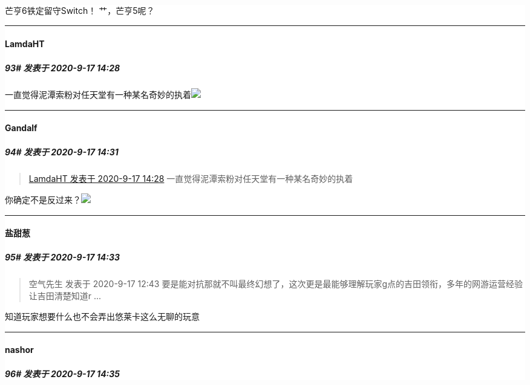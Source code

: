 芒亨6铁定留守Switch！</blockquote>
艹，芒亨5呢？







-----

####  LamdaHT  
##### 93#       发表于 2020-9-17 14:28




一直觉得泥潭索粉对任天堂有一种某名奇妙的执着<img src="https://static.saraba1st.com/image/smiley/face2017/067.png" referrerpolicy="no-referrer">







-----

####  Gandalf  
##### 94#       发表于 2020-9-17 14:31



<blockquote><a href="httphttps://bbs.saraba1st.com/2b/forum.php?mod=redirect&amp;goto=findpost&amp;pid=48765128&amp;ptid=1960330" target="_blank">LamdaHT 发表于 2020-9-17 14:28</a>
一直觉得泥潭索粉对任天堂有一种某名奇妙的执着</blockquote>
你确定不是反过来？<img src="https://static.saraba1st.com/image/smiley/face2017/067.png" referrerpolicy="no-referrer">







-----

####  盐甜葱  
##### 95#       发表于 2020-9-17 14:33



<blockquote>空气先生 发表于 2020-9-17 12:43
要是能对抗那就不叫最终幻想了，这次更是最能够理解玩家g点的吉田领衔，多年的网游运营经验让吉田清楚知道r ...</blockquote>
知道玩家想要什么也不会弄出悠莱卡这么无聊的玩意







-----

####  nashor  
##### 96#       发表于 2020-9-17 14:35

